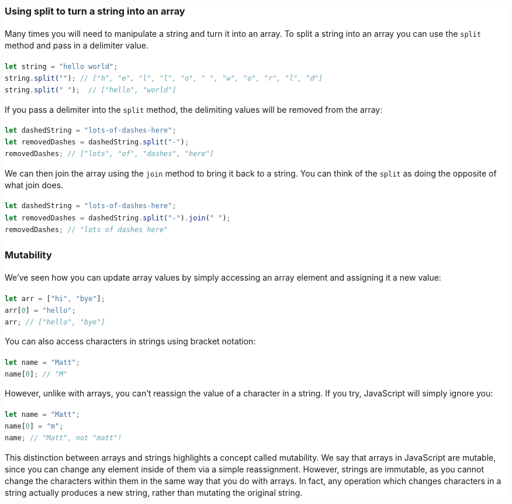 ### Using split to turn a string into an array

Many times you will need to manipulate a string and turn it into an array. To split a string into an array you can use the `split` method and pass in a delimiter value.

```javascript
let string = "hello world";
string.split(""); // ["h", "e", "l", "l", "o", " ", "w", "o", "r", "l", "d"]
string.split(" ");  // ["hello", "world"]
```

If you pass a delimiter into the `split` method, the delimiting values will be removed from the array:

```javascript
let dashedString = "lots-of-dashes-here";
let removedDashes = dashedString.split("-");
removedDashes; // ["lots", "of", "dashes", "here"]
```

We can then join the array using the `join` method to bring it back to a string. You can think of the `split` as doing the opposite of what join does.

```javascript
let dashedString = "lots-of-dashes-here";
let removedDashes = dashedString.split("-").join(" ");
removedDashes; // "lots of dashes here"
```

### Mutability

We’ve seen how you can update array values by simply accessing an array element and assigning it a new value:

```javascript
let arr = ["hi", "bye"];
arr[0] = "hello";
arr; // ["hello", "bye"]
```

You can also access characters in strings using bracket notation:

```javascript
let name = "Matt";
name[0]; // "M"
```

However, unlike with arrays, you can’t reassign the value of a character in a string. If you try, JavaScript will simply ignore you:

```javascript
let name = "Matt";
name[0] = "m";
name; // "Matt", not "matt"!
```

This distinction between arrays and strings highlights a concept called mutability. We say that arrays in JavaScript are mutable, since you can change any element inside of them via a simple reassignment. However, strings are immutable, as you cannot change the characters within them in the same way that you do with arrays. In fact, any operation which changes characters in a string actually produces a new string, rather than mutating the original string.